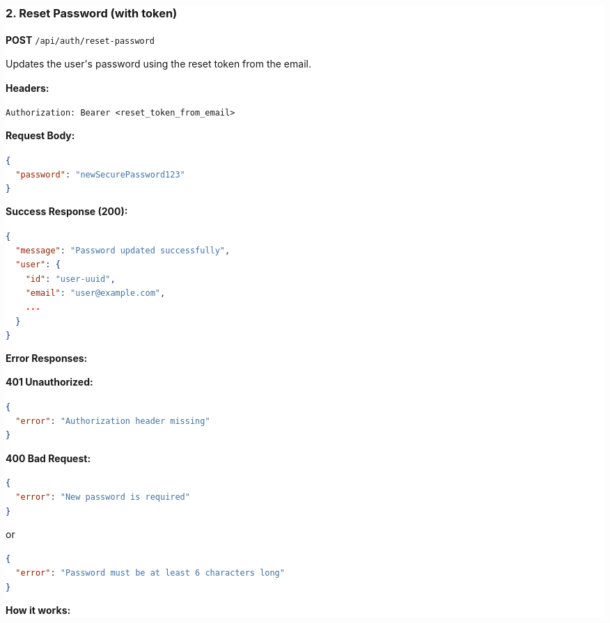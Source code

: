 ### 2. Reset Password (with token)

**POST** `/api/auth/reset-password`

Updates the user's password using the reset token from the email.

**Headers:**

```
Authorization: Bearer <reset_token_from_email>
```

**Request Body:**

```json
{
  "password": "newSecurePassword123"
}
```

**Success Response (200):**

```json
{
  "message": "Password updated successfully",
  "user": {
    "id": "user-uuid",
    "email": "user@example.com",
    ...
  }
}
```

**Error Responses:**

**401 Unauthorized:**

```json
{
  "error": "Authorization header missing"
}
```

**400 Bad Request:**

```json
{
  "error": "New password is required"
}
```

or

```json
{
  "error": "Password must be at least 6 characters long"
}
```

**How it works:**
